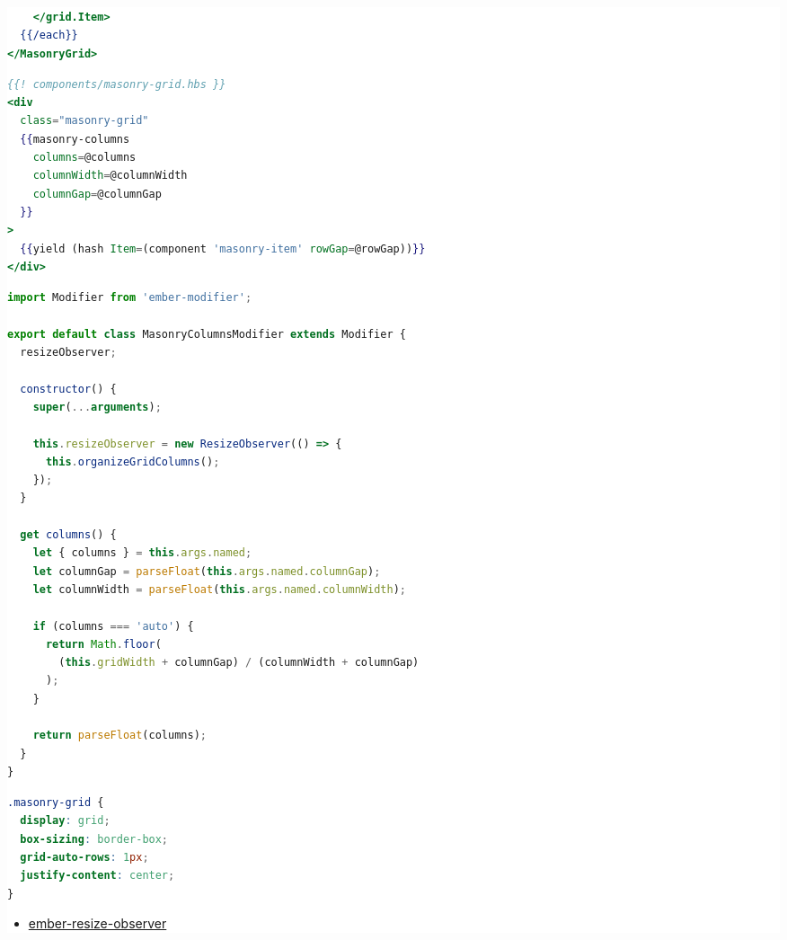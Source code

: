   ```hbs
      </grid.Item>
    {{/each}}
  </MasonryGrid>
  ```
  ```hbs
  {{! components/masonry-grid.hbs }}
  <div
    class="masonry-grid"
    {{masonry-columns
      columns=@columns
      columnWidth=@columnWidth
      columnGap=@columnGap
    }}
  >
    {{yield (hash Item=(component 'masonry-item' rowGap=@rowGap))}}
  </div>
  ```
  ```js
  import Modifier from 'ember-modifier';

  export default class MasonryColumnsModifier extends Modifier {
    resizeObserver;

    constructor() {
      super(...arguments);

      this.resizeObserver = new ResizeObserver(() => {
        this.organizeGridColumns();
      });
    }

    get columns() {
      let { columns } = this.args.named;
      let columnGap = parseFloat(this.args.named.columnGap);
      let columnWidth = parseFloat(this.args.named.columnWidth);

      if (columns === 'auto') {
        return Math.floor(
          (this.gridWidth + columnGap) / (columnWidth + columnGap)
        );
      }

      return parseFloat(columns);
    }
  }
  ```
  ```css
  .masonry-grid {
    display: grid;
    box-sizing: border-box;
    grid-auto-rows: 1px;
    justify-content: center;
  }
  ```
- [ember-resize-observer](https://github.com/elwayman02/ember-resize-modifier)
